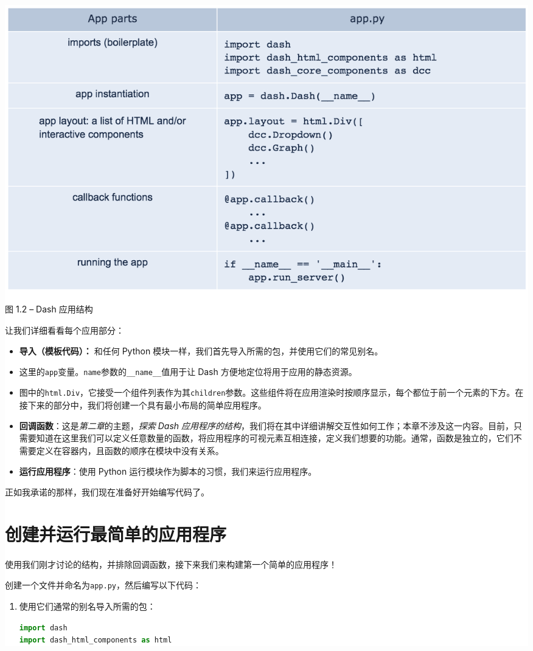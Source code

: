 ![图 1.2 – Dash 应用结构](img/B16780_01_002.jpg)

图 1.2 – Dash 应用结构

让我们详细看看每个应用部分：

+   **导入（模板代码）：** 和任何 Python 模块一样，我们首先导入所需的包，并使用它们的常见别名。

+   这里的`app`变量。`name`参数的`__name__`值用于让 Dash 方便地定位将用于应用的静态资源。

+   图中的`html.Div`，它接受一个组件列表作为其`children`参数。这些组件将在应用渲染时按顺序显示，每个都位于前一个元素的下方。在接下来的部分中，我们将创建一个具有最小布局的简单应用程序。

+   **回调函数**：这是*第二章*的主题，*探索 Dash 应用程序的结构*，我们将在其中详细讲解交互性如何工作；本章不涉及这一内容。目前，只需要知道在这里我们可以定义任意数量的函数，将应用程序的可视元素互相连接，定义我们想要的功能。通常，函数是独立的，它们不需要定义在容器内，且函数的顺序在模块中没有关系。

+   **运行应用程序**：使用 Python 运行模块作为脚本的习惯，我们来运行应用程序。

正如我承诺的那样，我们现在准备好开始编写代码了。

# 创建并运行最简单的应用程序

使用我们刚才讨论的结构，并排除回调函数，接下来我们来构建第一个简单的应用程序！

创建一个文件并命名为`app.py`，然后编写以下代码：

1.  使用它们通常的别名导入所需的包：

    ```py
    import dash
    import dash_html_components as html
    ```
